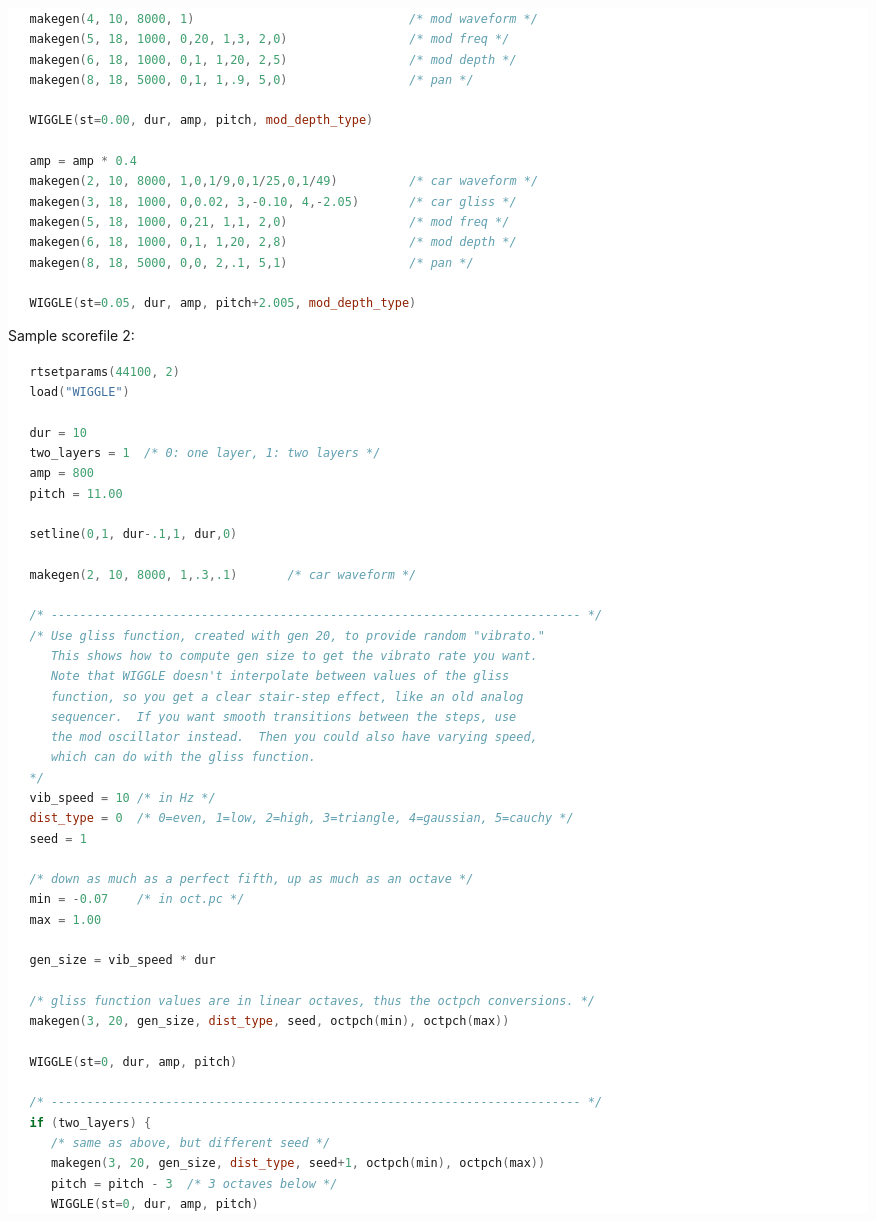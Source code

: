 ```cpp
   makegen(4, 10, 8000, 1)                              /* mod waveform */
   makegen(5, 18, 1000, 0,20, 1,3, 2,0)                 /* mod freq */
   makegen(6, 18, 1000, 0,1, 1,20, 2,5)                 /* mod depth */
   makegen(8, 18, 5000, 0,1, 1,.9, 5,0)                 /* pan */

   WIGGLE(st=0.00, dur, amp, pitch, mod_depth_type)

   amp = amp * 0.4
   makegen(2, 10, 8000, 1,0,1/9,0,1/25,0,1/49)          /* car waveform */
   makegen(3, 18, 1000, 0,0.02, 3,-0.10, 4,-2.05)       /* car gliss */
   makegen(5, 18, 1000, 0,21, 1,1, 2,0)                 /* mod freq */
   makegen(6, 18, 1000, 0,1, 1,20, 2,8)                 /* mod depth */
   makegen(8, 18, 5000, 0,0, 2,.1, 5,1)                 /* pan */

   WIGGLE(st=0.05, dur, amp, pitch+2.005, mod_depth_type)
```

  
  
  
Sample scorefile 2:

```cpp
   rtsetparams(44100, 2)
   load("WIGGLE")

   dur = 10
   two_layers = 1  /* 0: one layer, 1: two layers */
   amp = 800
   pitch = 11.00

   setline(0,1, dur-.1,1, dur,0)

   makegen(2, 10, 8000, 1,.3,.1)       /* car waveform */

   /* -------------------------------------------------------------------------- */
   /* Use gliss function, created with gen 20, to provide random "vibrato."
      This shows how to compute gen size to get the vibrato rate you want.
      Note that WIGGLE doesn't interpolate between values of the gliss
      function, so you get a clear stair-step effect, like an old analog
      sequencer.  If you want smooth transitions between the steps, use
      the mod oscillator instead.  Then you could also have varying speed,
      which can do with the gliss function.
   */
   vib_speed = 10 /* in Hz */
   dist_type = 0  /* 0=even, 1=low, 2=high, 3=triangle, 4=gaussian, 5=cauchy */
   seed = 1

   /* down as much as a perfect fifth, up as much as an octave */
   min = -0.07    /* in oct.pc */
   max = 1.00

   gen_size = vib_speed * dur

   /* gliss function values are in linear octaves, thus the octpch conversions. */
   makegen(3, 20, gen_size, dist_type, seed, octpch(min), octpch(max))

   WIGGLE(st=0, dur, amp, pitch)

   /* -------------------------------------------------------------------------- */
   if (two_layers) {
      /* same as above, but different seed */
      makegen(3, 20, gen_size, dist_type, seed+1, octpch(min), octpch(max))
      pitch = pitch - 3  /* 3 octaves below */
      WIGGLE(st=0, dur, amp, pitch)
```